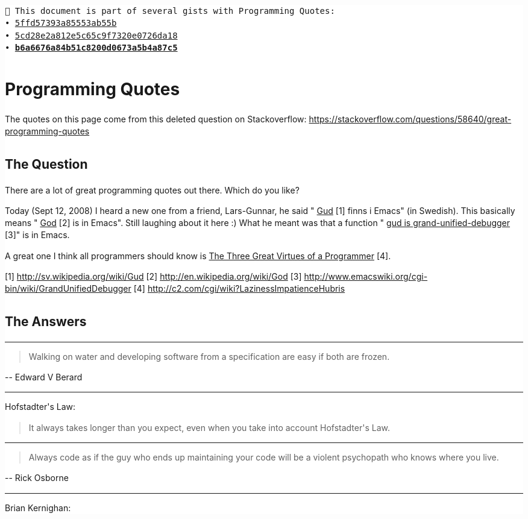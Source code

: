 <kbd>
    📝️ This document is part of several gists with Programming Quotes:<br/>
    • <a href="https://gist.github.com/Potherca/5ffd57393a85553ab55b">5ffd57393a85553ab55b</a><br/>
    • <a href="https://gist.github.com/Potherca/5cd28e2a812e5c65c9f7320e0726da18">5cd28e2a812e5c65c9f7320e0726da18</a><br/>
    • <a href="https://gist.github.com/Potherca/b6a6676a84b51c8200d0673a5b4a87c5"><strong>b6a6676a84b51c8200d0673a5b4a87c5</strong></a><br/>
</kbd>

# Programming Quotes

The quotes on this page come from this deleted question on Stackoverflow:
https://stackoverflow.com/questions/58640/great-programming-quotes

## The Question

There are a lot of great programming quotes out there. Which do you like?

Today (Sept 12, 2008) I heard a new one from a friend, Lars-Gunnar, he said " [Gud](http://sv.wikipedia.org/wiki/Gud) \[1\] finns i Emacs" (in Swedish). This basically means " [God](http://en.wikipedia.org/wiki/God) \[2\] is in Emacs". Still laughing about it here :) What he meant was that a function " [gud is grand-unified-debugger](http://www.emacswiki.org/cgi-bin/wiki/GrandUnifiedDebugger) \[3\]" is in Emacs.

A great one I think all programmers should know is [The Three Great Virtues of a Programmer](http://c2.com/cgi/wiki?LazinessImpatienceHubris) \[4\].

\[1\] http://sv.wikipedia.org/wiki/Gud
\[2\] http://en.wikipedia.org/wiki/God
\[3\] http://www.emacswiki.org/cgi-bin/wiki/GrandUnifiedDebugger
\[4\] http://c2.com/cgi/wiki?LazinessImpatienceHubris

## The Answers

- - -

> Walking on water and developing software from a specification are easy if both are frozen.

\-- Edward V Berard

- - -

Hofstadter's Law:

> It always takes longer than you expect, even when you take into account Hofstadter's Law.

- - -

> Always code as if the guy who ends up maintaining your code will be a violent psychopath who knows where you live.

\-- Rick Osborne

- - -

Brian Kernighan:
